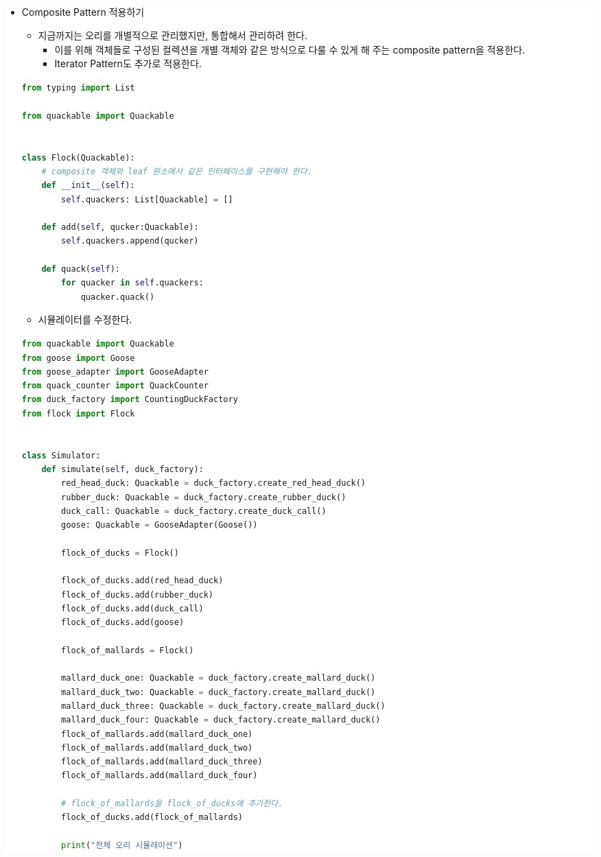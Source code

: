 

- Composite Pattern 적용하기

  - 지금까지는 오리를 개별적으로 관리했지만, 통합해서 관리하려 한다.
    - 이를 위해 객체들로 구성된 컬렉션을 개별 객체와 같은 방식으로 다룰 수 있게 해 주는 composite pattern을 적용한다.
    - Iterator Pattern도 추가로 적용한다.

  ```python
  from typing import List
  
  from quackable import Quackable
  
  
  class Flock(Quackable):
      # composite 객체와 leaf 원소에서 같은 인터페이스를 구현해야 한다.
      def __init__(self):
          self.quackers: List[Quackable] = []
  
      def add(self, qucker:Quackable):
          self.quackers.append(qucker)
      
      def quack(self):
          for quacker in self.quackers:
              quacker.quack()
  ```

  - 시뮬레이터를 수정한다.

  ```python
  from quackable import Quackable
  from goose import Goose
  from goose_adapter import GooseAdapter
  from quack_counter import QuackCounter
  from duck_factory import CountingDuckFactory
  from flock import Flock
  
  
  class Simulator:
      def simulate(self, duck_factory):
          red_head_duck: Quackable = duck_factory.create_red_head_duck()
          rubber_duck: Quackable = duck_factory.create_rubber_duck()
          duck_call: Quackable = duck_factory.create_duck_call()
          goose: Quackable = GooseAdapter(Goose())
  
          flock_of_ducks = Flock()
  
          flock_of_ducks.add(red_head_duck)        
          flock_of_ducks.add(rubber_duck)        
          flock_of_ducks.add(duck_call)        
          flock_of_ducks.add(goose)        
  
          flock_of_mallards = Flock()
  
          mallard_duck_one: Quackable = duck_factory.create_mallard_duck()
          mallard_duck_two: Quackable = duck_factory.create_mallard_duck()
          mallard_duck_three: Quackable = duck_factory.create_mallard_duck()
          mallard_duck_four: Quackable = duck_factory.create_mallard_duck()
          flock_of_mallards.add(mallard_duck_one)
          flock_of_mallards.add(mallard_duck_two)
          flock_of_mallards.add(mallard_duck_three)
          flock_of_mallards.add(mallard_duck_four)
          
          # flock_of_mallards을 flock_of_ducks에 추가한다.
          flock_of_ducks.add(flock_of_mallards)
  
          print("전체 오리 시뮬레이션")
  ```